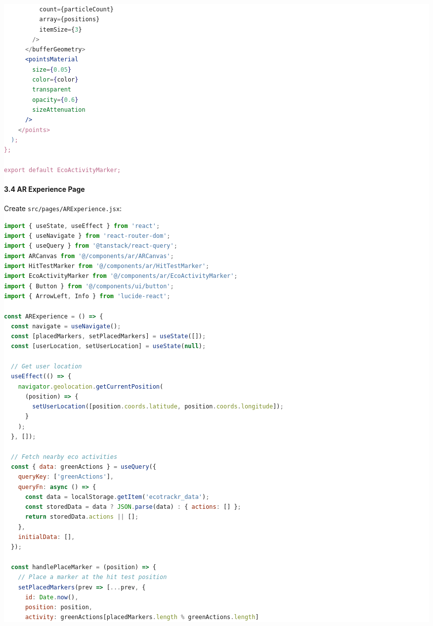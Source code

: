 ```jsx
          count={particleCount}
          array={positions}
          itemSize={3}
        />
      </bufferGeometry>
      <pointsMaterial
        size={0.05}
        color={color}
        transparent
        opacity={0.6}
        sizeAttenuation
      />
    </points>
  );
};

export default EcoActivityMarker;
```

#### 3.4 AR Experience Page

Create `src/pages/ARExperience.jsx`:

```jsx
import { useState, useEffect } from 'react';
import { useNavigate } from 'react-router-dom';
import { useQuery } from '@tanstack/react-query';
import ARCanvas from '@/components/ar/ARCanvas';
import HitTestMarker from '@/components/ar/HitTestMarker';
import EcoActivityMarker from '@/components/ar/EcoActivityMarker';
import { Button } from '@/components/ui/button';
import { ArrowLeft, Info } from 'lucide-react';

const ARExperience = () => {
  const navigate = useNavigate();
  const [placedMarkers, setPlacedMarkers] = useState([]);
  const [userLocation, setUserLocation] = useState(null);
  
  // Get user location
  useEffect(() => {
    navigator.geolocation.getCurrentPosition(
      (position) => {
        setUserLocation([position.coords.latitude, position.coords.longitude]);
      }
    );
  }, []);
  
  // Fetch nearby eco activities
  const { data: greenActions } = useQuery({
    queryKey: ['greenActions'],
    queryFn: async () => {
      const data = localStorage.getItem('ecotrackr_data');
      const storedData = data ? JSON.parse(data) : { actions: [] };
      return storedData.actions || [];
    },
    initialData: [],
  });
  
  const handlePlaceMarker = (position) => {
    // Place a marker at the hit test position
    setPlacedMarkers(prev => [...prev, {
      id: Date.now(),
      position: position,
      activity: greenActions[placedMarkers.length % greenActions.length]
```